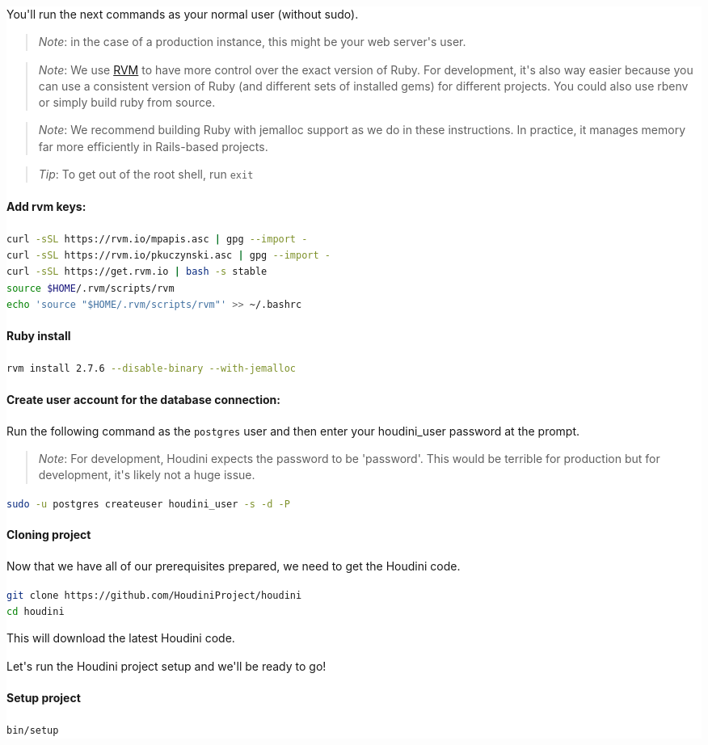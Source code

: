 You'll run the next commands as your normal user (without sudo).

> *Note*: in the case of a production instance, this might be
> your web server's user.

> *Note*: We use [RVM](https://rvm.io) to have more control over the exact version of Ruby. For development, it's also way easier because you can
> use a consistent version of Ruby (and different sets of installed gems) for different projects. You could also use rbenv
> or simply build ruby from source.

> *Note*: We recommend building Ruby with jemalloc support as we
> do in these instructions. In practice, it manages memory far
> more efficiently in Rails-based projects.

> *Tip*: To get out of the root shell, run `exit`

#### Add rvm keys:
```bash
curl -sSL https://rvm.io/mpapis.asc | gpg --import -
curl -sSL https://rvm.io/pkuczynski.asc | gpg --import -
curl -sSL https://get.rvm.io | bash -s stable
source $HOME/.rvm/scripts/rvm
echo 'source "$HOME/.rvm/scripts/rvm"' >> ~/.bashrc
```

#### Ruby install
```bash
rvm install 2.7.6 --disable-binary --with-jemalloc
```

#### Create user account for the database connection:

Run the following command as the `postgres` user and then enter your houdini_user
password at the prompt.

> *Note*: For development, Houdini expects the password to be 'password'. This would be terrible for production but for development, it's likely not a huge issue.

```bash
sudo -u postgres createuser houdini_user -s -d -P
```

#### Cloning project

Now that we have all of our prerequisites prepared, we need to get the Houdini code.

```bash
git clone https://github.com/HoudiniProject/houdini
cd houdini
```

This will download the latest Houdini code.

Let's run the Houdini project setup and we'll be ready to go!

#### Setup project
```bash
bin/setup
```
